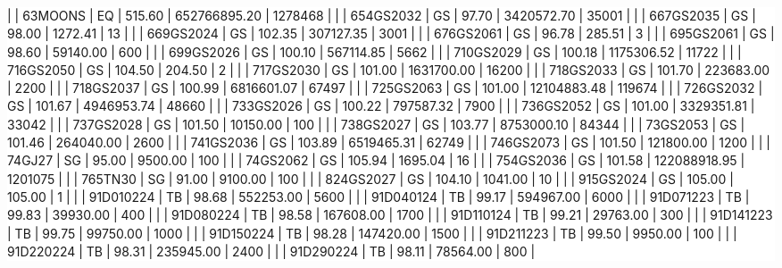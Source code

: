 |  | 63MOONS | EQ | 515.60 | 652766895.20 | 1278468 |
|  | 654GS2032 | GS | 97.70 | 3420572.70 | 35001 |
|  | 667GS2035 | GS | 98.00 | 1272.41 | 13 |
|  | 669GS2024 | GS | 102.35 | 307127.35 | 3001 |
|  | 676GS2061 | GS | 96.78 | 285.51 | 3 |
|  | 695GS2061 | GS | 98.60 | 59140.00 | 600 |
|  | 699GS2026 | GS | 100.10 | 567114.85 | 5662 |
|  | 710GS2029 | GS | 100.18 | 1175306.52 | 11722 |
|  | 716GS2050 | GS | 104.50 | 204.50 | 2 |
|  | 717GS2030 | GS | 101.00 | 1631700.00 | 16200 |
|  | 718GS2033 | GS | 101.70 | 223683.00 | 2200 |
|  | 718GS2037 | GS | 100.99 | 6816601.07 | 67497 |
|  | 725GS2063 | GS | 101.00 | 12104883.48 | 119674 |
|  | 726GS2032 | GS | 101.67 | 4946953.74 | 48660 |
|  | 733GS2026 | GS | 100.22 | 797587.32 | 7900 |
|  | 736GS2052 | GS | 101.00 | 3329351.81 | 33042 |
|  | 737GS2028 | GS | 101.50 | 10150.00 | 100 |
|  | 738GS2027 | GS | 103.77 | 8753000.10 | 84344 |
|  | 73GS2053 | GS | 101.46 | 264040.00 | 2600 |
|  | 741GS2036 | GS | 103.89 | 6519465.31 | 62749 |
|  | 746GS2073 | GS | 101.50 | 121800.00 | 1200 |
|  | 74GJ27 | SG | 95.00 | 9500.00 | 100 |
|  | 74GS2062 | GS | 105.94 | 1695.04 | 16 |
|  | 754GS2036 | GS | 101.58 | 122088918.95 | 1201075 |
|  | 765TN30 | SG | 91.00 | 9100.00 | 100 |
|  | 824GS2027 | GS | 104.10 | 1041.00 | 10 |
|  | 915GS2024 | GS | 105.00 | 105.00 | 1 |
|  | 91D010224 | TB | 98.68 | 552253.00 | 5600 |
|  | 91D040124 | TB | 99.17 | 594967.00 | 6000 |
|  | 91D071223 | TB | 99.83 | 39930.00 | 400 |
|  | 91D080224 | TB | 98.58 | 167608.00 | 1700 |
|  | 91D110124 | TB | 99.21 | 29763.00 | 300 |
|  | 91D141223 | TB | 99.75 | 99750.00 | 1000 |
|  | 91D150224 | TB | 98.28 | 147420.00 | 1500 |
|  | 91D211223 | TB | 99.50 | 9950.00 | 100 |
|  | 91D220224 | TB | 98.31 | 235945.00 | 2400 |
|  | 91D290224 | TB | 98.11 | 78564.00 | 800 |